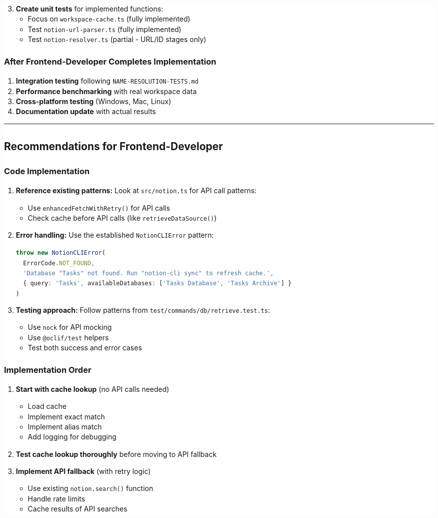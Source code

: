 3. **Create unit tests** for implemented functions:
   - Focus on `workspace-cache.ts` (fully implemented)
   - Test `notion-url-parser.ts` (fully implemented)
   - Test `notion-resolver.ts` (partial - URL/ID stages only)

### After Frontend-Developer Completes Implementation

1. **Integration testing** following `NAME-RESOLUTION-TESTS.md`
2. **Performance benchmarking** with real workspace data
3. **Cross-platform testing** (Windows, Mac, Linux)
4. **Documentation update** with actual results

---

## Recommendations for Frontend-Developer

### Code Implementation

1. **Reference existing patterns:**
   Look at `src/notion.ts` for API call patterns:
   - Use `enhancedFetchWithRetry()` for API calls
   - Check cache before API calls (like `retrieveDataSource()`)

2. **Error handling:**
   Use the established `NotionCLIError` pattern:
   ```typescript
   throw new NotionCLIError(
     ErrorCode.NOT_FOUND,
     'Database "Tasks" not found. Run "notion-cli sync" to refresh cache.',
     { query: 'Tasks', availableDatabases: ['Tasks Database', 'Tasks Archive'] }
   )
   ```

3. **Testing approach:**
   Follow patterns from `test/commands/db/retrieve.test.ts`:
   - Use `nock` for API mocking
   - Use `@oclif/test` helpers
   - Test both success and error cases

### Implementation Order

1. **Start with cache lookup** (no API calls needed)
   - Load cache
   - Implement exact match
   - Implement alias match
   - Add logging for debugging

2. **Test cache lookup thoroughly** before moving to API fallback

3. **Implement API fallback** (with retry logic)
   - Use existing `notion.search()` function
   - Handle rate limits
   - Cache results of API searches
